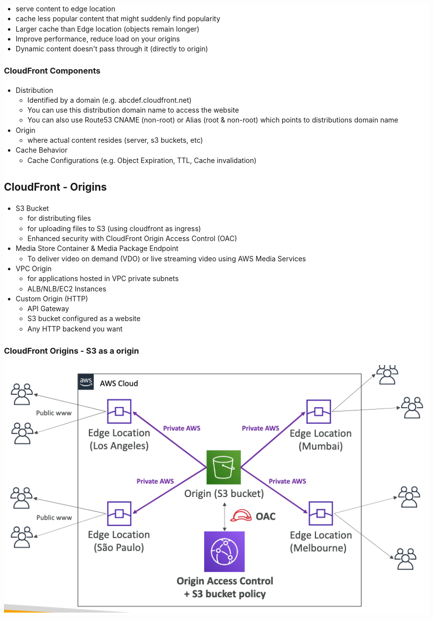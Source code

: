 - serve content to edge location
- cache less popular content that might suddenly find popularity
- Larger cache than Edge location (objects remain longer)
- Improve performance, reduce load on your origins
- Dynamic content doesn't pass through it (directly to origin)

### CloudFront Components

- Distribution
    - Identified by a domain (e.g. abcdef.cloudfront.net)
    - You can use this distribution domain name to access the website
    - You can also use Route53 CNAME (non-root) or Alias (root & non-root) which points to distributions domain name
- Origin
    - where actual content resides (server, s3 buckets, etc)
- Cache Behavior
    - Cache Configurations (e.g. Object Expiration, TTL, Cache invalidation)

## CloudFront - Origins

- S3 Bucket
    - for distributing files
    - for uploading files to S3 (using cloudfront as ingress)
    - Enhanced security with CloudFront Origin Access Control (OAC)
- Media Store Container & Media Package Endpoint
    - To deliver video on demand (VDO) or live streaming video using AWS Media Services
- VPC Origin
    - for applications hosted in VPC private subnets
    - ALB/NLB/EC2 Instances
- Custom Origin (HTTP)
    - API Gateway
    - S3 bucket configured as a website
    - Any HTTP backend you want
### CloudFront Origins - S3 as a origin

![](assets/Pasted%20image%2020251029142954.png)
